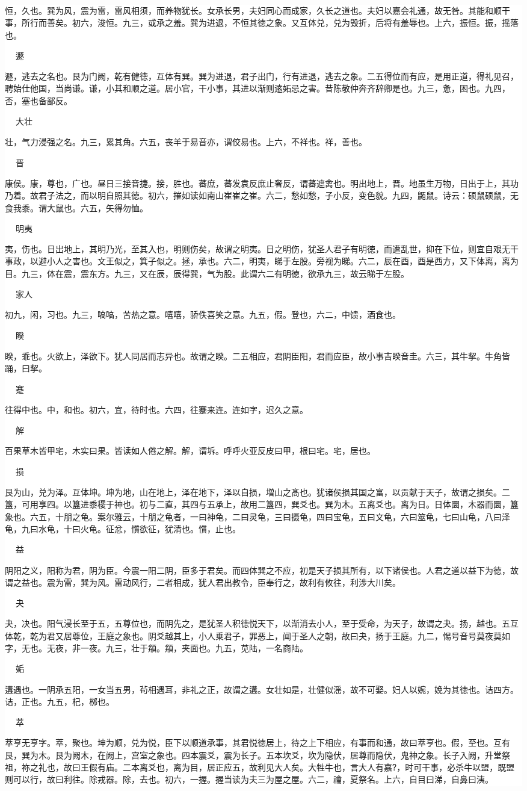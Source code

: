 恒，久也。巽为风，震为雷，雷风相须，而养物犹长。女承长男，夫妇同心而成家，久长之道也。夫妇以嘉会礼通，故无咎。其能和顺干事，所行而善矣。初六，浚恒。九三，或承之羞。巽为进退，不恒其徳之象。又互体兑，兑为毁折，后将有羞辱也。上六，振恒。振，摇落也。  

　  遯  

遯，逃去之名也。艮为门阙，乾有健徳，互体有巽。巽为进退，君子出门，行有进退，逃去之象。二五得位而有应，是用正道，得礼见召，聘始仕他国，当尚谦。谦，小其和顺之道。居小官，干小事，其进以渐则逺妬忌之害。昔陈敬仲奔齐辞卿是也。九三，惫，困也。九四，否，塞也备鄙反。  

　  大壮  

壮，气力浸强之名。九三，累其角。六五，丧羊于易音亦，谓佼易也。上六，不祥也。祥，善也。  

　  晋  

康侯。康，尊也，广也。昼日三接音捷。接，胜也。蕃庶，蕃发袁反庶止奢反，谓蕃遮禽也。明出地上，晋。地虽生万物，日出于上，其功乃着。故君子法之，而以明自照其徳。初六，摧如读如南山崔崔之崔。六二，愁如愁，子小反，变色貌。九四，鼫鼠。诗云：硕鼠硕鼠，无食我黍。谓大鼠也。六五，矢得勿恤。  

　  明夷  

夷，伤也。日出地上，其明乃光，至其入也，明则伤矣，故谓之明夷。日之明伤，犹圣人君子有明徳，而遭乱世，抑在下位，则宜自艰无干事政，以避小人之害也。文王似之，箕子似之。拯，承也。六二，明夷，睇于左股。旁视为睇。六二，辰在酉，酉是西方，又下体离，离为目。九三，体在震，震东方。九三，又在辰，辰得巽，气为股。此谓六二有明徳，欲承九三，故云睇于左股。  

　  家人  

初九，闲，习也。九三，嗃嗃，苦热之意。嘻嘻，骄佚喜笑之意。九五，假。登也，六二，中馈，酒食也。  

　  睽  

睽，乖也。火欲上，泽欲下。犹人同居而志异也。故谓之睽。二五相应，君阴臣阳，君而应臣，故小事吉睽音圭。六三，其牛挈。牛角皆踊，曰挈。  

　  蹇  

往得中也。中，和也。初六，宜，待时也。六四，往蹇来连。连如字，迟久之意。  

　  解  

百果草木皆甲宅，木实曰果。皆读如人倦之解。解，谓坼。呼呼火亚反皮曰甲，根曰宅。宅，居也。  

　  损  

艮为山，兑为泽。互体坤。坤为地，山在地上，泽在地下，泽以自损，増山之髙也。犹诸侯损其国之富，以贡献于天子，故谓之损矣。二簋，可用享四。以簋进黍稷于神也。初与二直，其四与五承上，故用二簋四，巽爻也。巽为木。五离爻也。离为日。日体圜，木器而圜，簋象也。六五，十朋之龟。案尔雅云，十朋之龟者，一曰神龟，二曰灵龟，三曰摄龟，四曰宝龟，五曰文龟，六曰筮龟，七曰山龟，八曰泽龟，九曰水龟，十曰火龟。征忿，懫欲征，犹清也。懫，止也。  

　  益  

阴阳之义，阳称为君，阴为臣。今震一阳二阴，臣多于君矣。而四体巽之不应，初是天子损其所有，以下诸侯也。人君之道以益下为徳，故谓之益也。震为雷，巽为风。雷动风行，二者相成，犹人君出教令，臣奉行之，故利有攸往，利涉大川矣。  

　  夬  

夬，决也。阳气浸长至于五，五尊位也，而阴先之，是犹圣人积徳悦天下，以渐消去小人，至于受命，为天子，故谓之夬。扬，越也。五互体乾，乾为君又居尊位，王庭之象也。阴爻越其上，小人乗君子，罪恶上，闻于圣人之朝，故曰夬，扬于王庭。九二，惕号音号莫夜莫如字，无也。无夜，非一夜。九三，壮于頯。頯，夹面也。九五，苋陆，一名商陆。  

　  姤  

遘遇也。一阴承五阳，一女当五男，茍相遇耳，非礼之正，故谓之遘。女壮如是，壮健似滛，故不可娶。妇人以婉，娩为其徳也。诘四方。诘，正也。九五，杞，桞也。  

　  萃  

萃亨无亨字。萃，聚也。坤为顺，兑为悦，臣下以顺道承事，其君悦徳居上，待之上下相应，有事而和通，故曰萃亨也。假，至也。互有艮，巽为木。艮为阙木，在阙上，宫室之象也。四本震爻，震为长子。五本坎爻，坎为隐伏，居尊而隐伏，鬼神之象。长子入阙，升堂祭祖，祢之礼也，故曰王假有庙。二本离爻也，离为目，居正应五，故利见大人矣。大牲牛也，言大人有嘉?，时可干事，必杀牛以盟，既盟则可以行，故曰利往。除戎器。除，去也。初六，一握。握当读为夫三为屋之屋。六二，禴，夏祭名。上六，自目曰涕，自鼻曰洟。  
